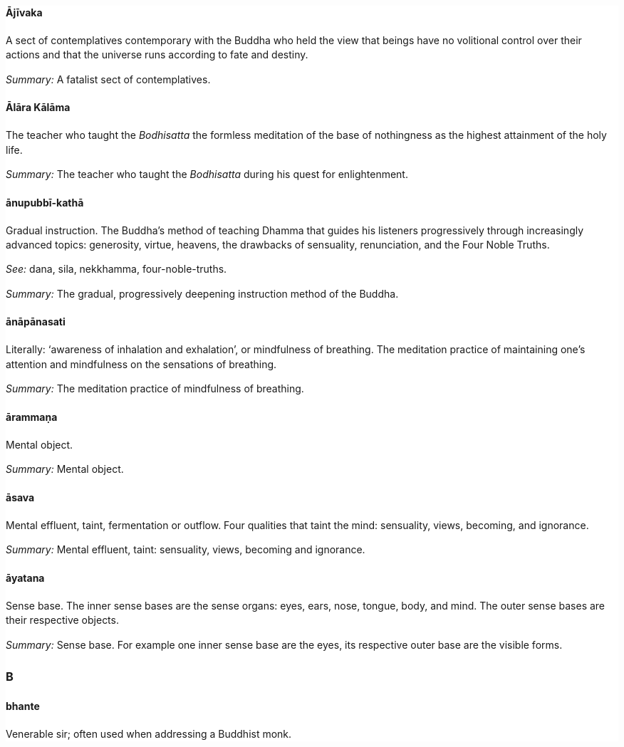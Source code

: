#### Ājīvaka

A sect of contemplatives contemporary with the Buddha who held the view that beings have no volitional control over their actions and that the universe runs according to fate and destiny.

*Summary:* A fatalist sect of contemplatives.

#### Ālāra Kālāma

The teacher who taught the *Bodhisatta* the formless meditation of the base of nothingness as the highest attainment of the holy life.

*Summary:* The teacher who taught the *Bodhisatta* during his quest for enlightenment.

#### ānupubbī-kathā

Gradual instruction. The Buddha’s method of teaching Dhamma that guides his listeners progressively through increasingly advanced topics: generosity, virtue, heavens, the drawbacks of sensuality, renunciation, and the Four Noble Truths.

*See:* dana, sila, nekkhamma, four-noble-truths.

*Summary:* The gradual, progressively deepening instruction method of the Buddha.

#### ānāpānasati

Literally: ‘awareness of inhalation and exhalation’, or mindfulness of breathing. The meditation practice of maintaining one’s attention and mindfulness on the sensations of breathing.

*Summary:* The meditation practice of mindfulness of breathing.

#### ārammaṇa

Mental object.

*Summary:* Mental object.

#### āsava

Mental effluent, taint, fermentation or outflow. Four qualities that taint the mind: sensuality, views, becoming, and ignorance.

*Summary:* Mental effluent, taint: sensuality, views, becoming and ignorance.

#### āyatana

Sense base. The inner sense bases are the sense organs: eyes, ears, nose, tongue, body, and mind. The outer sense bases are their respective objects.

*Summary:* Sense base. For example one inner sense base are the eyes, its respective outer base are the visible forms.

### B

#### bhante

Venerable sir; often used when addressing a Buddhist monk.
